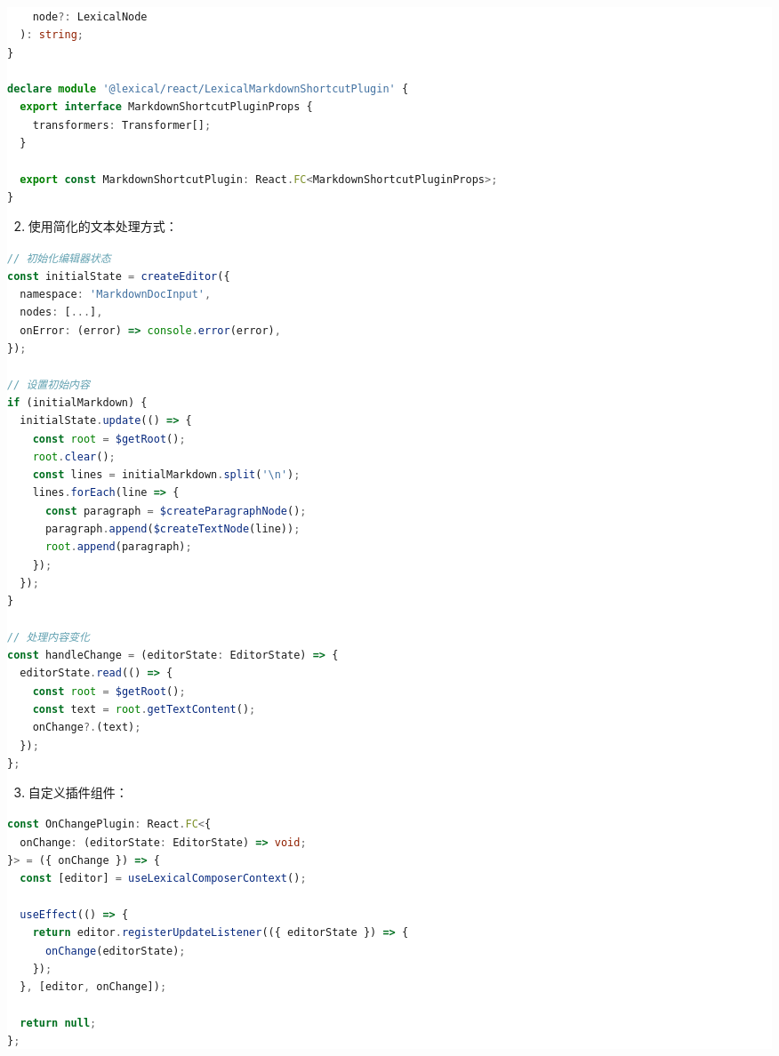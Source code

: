 ```typescript
    node?: LexicalNode
  ): string;
}

declare module '@lexical/react/LexicalMarkdownShortcutPlugin' {
  export interface MarkdownShortcutPluginProps {
    transformers: Transformer[];
  }

  export const MarkdownShortcutPlugin: React.FC<MarkdownShortcutPluginProps>;
}
```

2. 使用简化的文本处理方式：

```typescript
// 初始化编辑器状态
const initialState = createEditor({
  namespace: 'MarkdownDocInput',
  nodes: [...],
  onError: (error) => console.error(error),
});

// 设置初始内容
if (initialMarkdown) {
  initialState.update(() => {
    const root = $getRoot();
    root.clear();
    const lines = initialMarkdown.split('\n');
    lines.forEach(line => {
      const paragraph = $createParagraphNode();
      paragraph.append($createTextNode(line));
      root.append(paragraph);
    });
  });
}

// 处理内容变化
const handleChange = (editorState: EditorState) => {
  editorState.read(() => {
    const root = $getRoot();
    const text = root.getTextContent();
    onChange?.(text);
  });
};
```

3. 自定义插件组件：

```typescript
const OnChangePlugin: React.FC<{
  onChange: (editorState: EditorState) => void;
}> = ({ onChange }) => {
  const [editor] = useLexicalComposerContext();

  useEffect(() => {
    return editor.registerUpdateListener(({ editorState }) => {
      onChange(editorState);
    });
  }, [editor, onChange]);

  return null;
};
```
